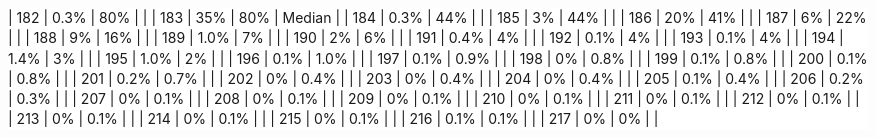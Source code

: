 | 182 | 0.3% | 80% |  |
| 183 | 35% | 80% | Median |
| 184 | 0.3% | 44% |  |
| 185 | 3% | 44% |  |
| 186 | 20% | 41% |  |
| 187 | 6% | 22% |  |
| 188 | 9% | 16% |  |
| 189 | 1.0% | 7% |  |
| 190 | 2% | 6% |  |
| 191 | 0.4% | 4% |  |
| 192 | 0.1% | 4% |  |
| 193 | 0.1% | 4% |  |
| 194 | 1.4% | 3% |  |
| 195 | 1.0% | 2% |  |
| 196 | 0.1% | 1.0% |  |
| 197 | 0.1% | 0.9% |  |
| 198 | 0% | 0.8% |  |
| 199 | 0.1% | 0.8% |  |
| 200 | 0.1% | 0.8% |  |
| 201 | 0.2% | 0.7% |  |
| 202 | 0% | 0.4% |  |
| 203 | 0% | 0.4% |  |
| 204 | 0% | 0.4% |  |
| 205 | 0.1% | 0.4% |  |
| 206 | 0.2% | 0.3% |  |
| 207 | 0% | 0.1% |  |
| 208 | 0% | 0.1% |  |
| 209 | 0% | 0.1% |  |
| 210 | 0% | 0.1% |  |
| 211 | 0% | 0.1% |  |
| 212 | 0% | 0.1% |  |
| 213 | 0% | 0.1% |  |
| 214 | 0% | 0.1% |  |
| 215 | 0% | 0.1% |  |
| 216 | 0.1% | 0.1% |  |
| 217 | 0% | 0% |  |
